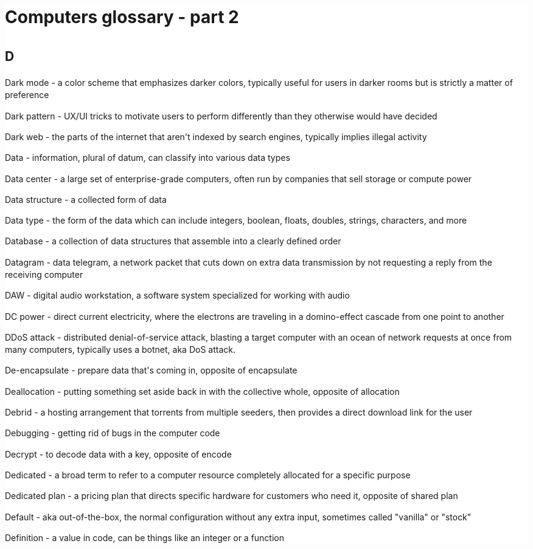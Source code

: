 
# Computers glossary - part 2

## D

Dark mode - a color scheme that emphasizes darker colors, typically useful for users in darker rooms but is strictly a matter of preference

Dark pattern - UX/UI tricks to motivate users to perform differently than they otherwise would have decided

Dark web - the parts of the internet that aren't indexed by search engines, typically implies illegal activity

Data - information, plural of datum, can classify into various data types

Data center - a large set of enterprise-grade computers, often run by companies that sell storage or compute power

Data structure - a collected form of data

Data type - the form of the data which can include integers, boolean, floats, doubles, strings, characters, and more

Database - a collection of data structures that assemble into a clearly defined order

Datagram - data telegram, a network packet that cuts down on extra data transmission by not requesting a reply from the receiving computer

DAW - digital audio workstation, a software system specialized for working with audio

DC power - direct current electricity, where the electrons are traveling in a domino-effect cascade from one point to another

DDoS attack - distributed denial-of-service attack, blasting a target computer with an ocean of network requests at once from many computers, typically uses a botnet, aka DoS attack.

De-encapsulate - prepare data that's coming in, opposite of encapsulate

Deallocation - putting something set aside back in with the collective whole, opposite of allocation

Debrid - a hosting arrangement that torrents from multiple seeders, then provides a direct download link for the user

Debugging - getting rid of bugs in the computer code

Decrypt - to decode data with a key, opposite of encode

Dedicated - a broad term to refer to a computer resource completely allocated for a specific purpose

Dedicated plan - a pricing plan that directs specific hardware for customers who need it, opposite of shared plan

Default - aka out-of-the-box, the normal configuration without any extra input, sometimes called "vanilla" or "stock"

Definition - a value in code, can be things like an integer or a function
